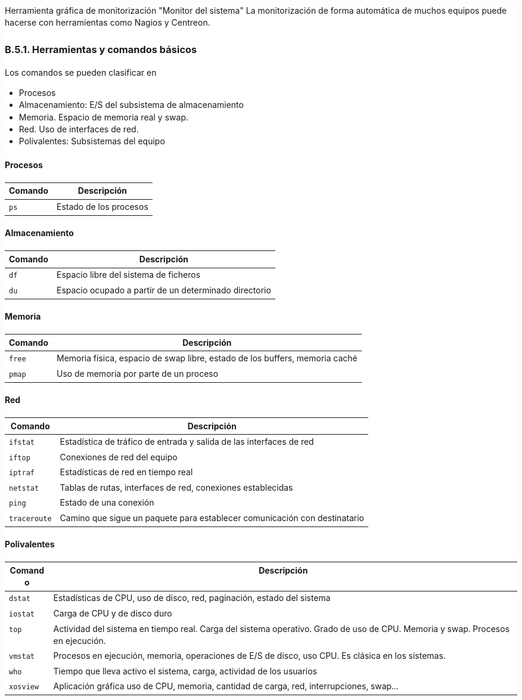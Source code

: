 Herramienta gráfica de monitorización "Monitor del sistema"
La monitorización de forma automática de muchos equipos puede hacerse con herramientas como Nagios y Centreon.

### B.5.1. Herramientas y comandos básicos

Los comandos se pueden clasificar en 
- Procesos
- Almacenamiento: E/S del subsistema de almacenamiento
- Memoria. Espacio de memoria real y swap.
- Red. Uso de interfaces de red.
- Polivalentes: Subsistemas del equipo

#### Procesos

| Comando | Descripción            |
| ------- | ---------------------- |
| `ps`    | Estado de los procesos |

#### Almacenamiento

| Comando | Descripción                                           |
| ------- | ----------------------------------------------------- |
| `df`    | Espacio libre del sistema de ficheros                 |
| `du`    | Espacio ocupado a partir de un determinado directorio |

#### Memoria

| Comando | Descripción                                                                 |
| ------- | --------------------------------------------------------------------------- |
| `free`  | Memoria física, espacio de swap libre, estado de los buffers, memoria caché |
| `pmap`  | Uso de memoria por parte de un proceso                                      |

#### Red

| Comando      | Descripción                                                               |
| ------------ | ------------------------------------------------------------------------- |
| `ifstat`     | Estadística de tráfico de entrada y salida de las interfaces de red       |
| `iftop`      | Conexiones de red del equipo                                              |
| `iptraf`     | Estadísticas de red en tiempo real                                        |
| `netstat`    | Tablas de rutas, interfaces de red, conexiones establecidas               |
| `ping`       | Estado de una conexión                                                    |
| `traceroute` | Camino que sigue un paquete para establecer comunicación con destinatario |
#### Polivalentes

| Comando   | Descripción                                                                                                                    |
| --------- | ------------------------------------------------------------------------------------------------------------------------------ |
| `dstat`   | Estadísticas de CPU, uso de disco, red, paginación, estado del sistema                                                         |
| `iostat`  | Carga de CPU y de disco duro                                                                                                   |
| `top`     | Actividad del sistema en tiempo real. Carga del sistema operativo. Grado de uso de CPU. Memoria y swap. Procesos en ejecución. |
| `vmstat`  | Procesos en ejecución, memoria, operaciones de E/S de disco, uso CPU. Es clásica en los sistemas.                              |
| `who`     | Tiempo que lleva activo el sistema, carga, actividad de los usuarios                                                           |
| `xosview` | Aplicación gráfica uso de CPU, memoria, cantidad de carga, red, interrupciones, swap...                                        |
